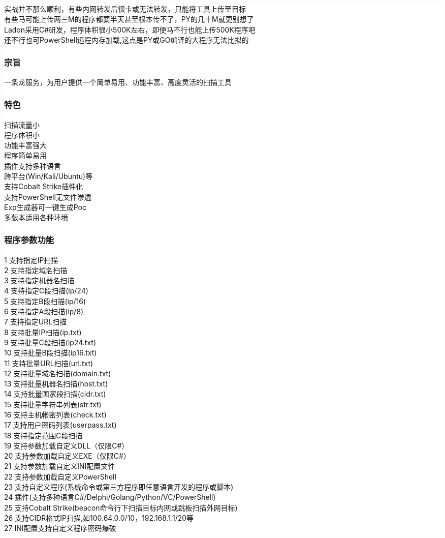 实战并不那么顺利，有些内网转发后很卡或无法转发，只能将工具上传至目标<br>
有些马可能上传两三M的程序都要半天甚至根本传不了，PY的几十M就更别想了<br>
Ladon采用C#研发，程序体积很小500K左右，即便马不行也能上传500K程序吧<br>
还不行也可PowerShell远程内存加载,这点是PY或GO编译的大程序无法比拟的

### 宗旨

一条龙服务，为用户提供一个简单易用、功能丰富、高度灵活的扫描工具

### 特色

扫描流量小<br>
程序体积小<br>
功能丰富强大<br>
程序简单易用<br>
插件支持多种语言<br>
跨平台(Win/Kali/Ubuntu)等<br>
支持Cobalt Strike插件化<br>
支持PowerShell无文件渗透<br>
Exp生成器可一键生成Poc<br>
多版本适用各种环境

### 程序参数功能

1  支持指定IP扫描<br>
2  支持指定域名扫描<br>
3  支持指定机器名扫描<br>
4  支持指定C段扫描(ip/24)<br>
5  支持指定B段扫描(ip/16)<br>
6  支持指定A段扫描(ip/8)<br>
7  支持指定URL扫描<br>
8  支持批量IP扫描(ip.txt)<br>
9  支持批量C段扫描(ip24.txt)<br>
10 支持批量B段扫描(ip16.txt)<br>
11 支持批量URL扫描(url.txt)<br>
12 支持批量域名扫描(domain.txt)<br>
13 支持批量机器名扫描(host.txt)<br>
14 支持批量国家段扫描(cidr.txt)<br>
15 支持批量字符串列表(str.txt)<br>
16 支持主机帐密列表(check.txt)<br>
17 支持用户密码列表(userpass.txt)<br>
18 支持指定范围C段扫描<br>
19 支持参数加载自定义DLL（仅限C#）<br>
20 支持参数加载自定义EXE（仅限C#）<br>
21 支持参数加载自定义INI配置文件<br>
22 支持参数加载自定义PowerShell<br>
23 支持自定义程序(系统命令或第三方程序即任意语言开发的程序或脚本)<br>
24 插件(支持多种语言C#/Delphi/Golang/Python/VC/PowerShell)<br>
25 支持Cobalt Strike(beacon命令行下扫描目标内网或跳板扫描外网目标)<br>
26 支持CIDR格式IP扫描,如100.64.0.0/10，192.168.1.1/20等<br>
27 INI配置支持自定义程序密码爆破<br>
